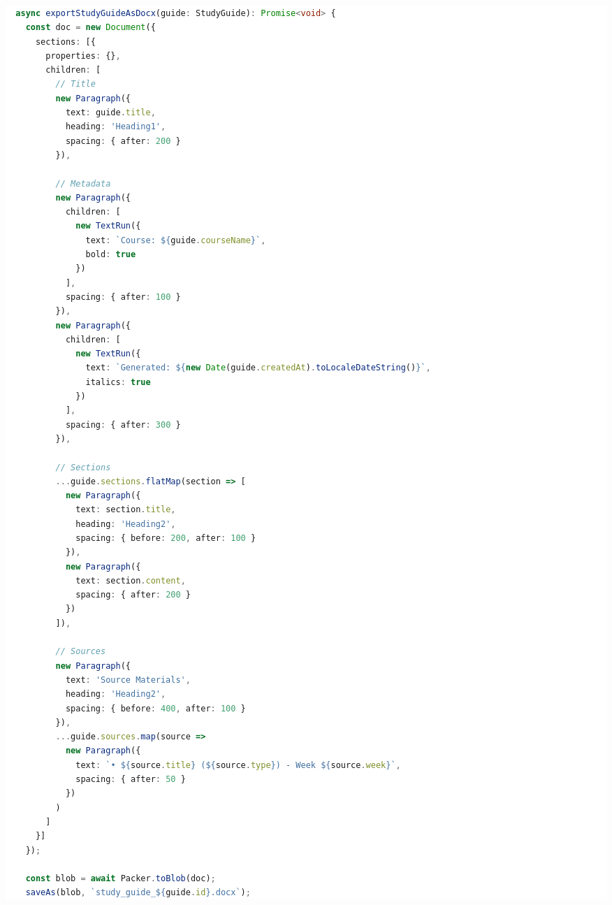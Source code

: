 ```typescript
  async exportStudyGuideAsDocx(guide: StudyGuide): Promise<void> {
    const doc = new Document({
      sections: [{
        properties: {},
        children: [
          // Title
          new Paragraph({
            text: guide.title,
            heading: 'Heading1',
            spacing: { after: 200 }
          }),
          
          // Metadata
          new Paragraph({
            children: [
              new TextRun({
                text: `Course: ${guide.courseName}`,
                bold: true
              })
            ],
            spacing: { after: 100 }
          }),
          new Paragraph({
            children: [
              new TextRun({
                text: `Generated: ${new Date(guide.createdAt).toLocaleDateString()}`,
                italics: true
              })
            ],
            spacing: { after: 300 }
          }),
          
          // Sections
          ...guide.sections.flatMap(section => [
            new Paragraph({
              text: section.title,
              heading: 'Heading2',
              spacing: { before: 200, after: 100 }
            }),
            new Paragraph({
              text: section.content,
              spacing: { after: 200 }
            })
          ]),
          
          // Sources
          new Paragraph({
            text: 'Source Materials',
            heading: 'Heading2',
            spacing: { before: 400, after: 100 }
          }),
          ...guide.sources.map(source =>
            new Paragraph({
              text: `• ${source.title} (${source.type}) - Week ${source.week}`,
              spacing: { after: 50 }
            })
          )
        ]
      }]
    });
    
    const blob = await Packer.toBlob(doc);
    saveAs(blob, `study_guide_${guide.id}.docx`);
```